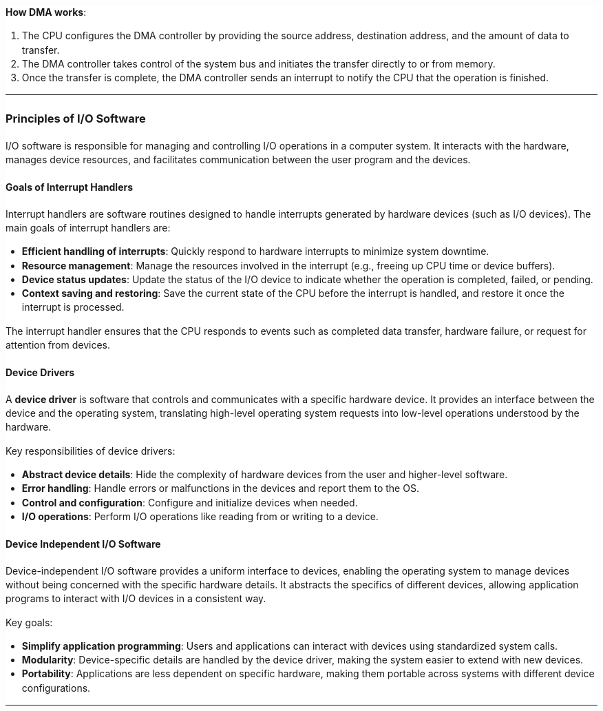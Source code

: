 **How DMA works**:
1. The CPU configures the DMA controller by providing the source address, destination address, and the amount of data to transfer.
2. The DMA controller takes control of the system bus and initiates the transfer directly to or from memory.
3. Once the transfer is complete, the DMA controller sends an interrupt to notify the CPU that the operation is finished.

---

### **Principles of I/O Software**

I/O software is responsible for managing and controlling I/O operations in a computer system. It interacts with the hardware, manages device resources, and facilitates communication between the user program and the devices.

#### **Goals of Interrupt Handlers**
Interrupt handlers are software routines designed to handle interrupts generated by hardware devices (such as I/O devices). The main goals of interrupt handlers are:
- **Efficient handling of interrupts**: Quickly respond to hardware interrupts to minimize system downtime.
- **Resource management**: Manage the resources involved in the interrupt (e.g., freeing up CPU time or device buffers).
- **Device status updates**: Update the status of the I/O device to indicate whether the operation is completed, failed, or pending.
- **Context saving and restoring**: Save the current state of the CPU before the interrupt is handled, and restore it once the interrupt is processed.

The interrupt handler ensures that the CPU responds to events such as completed data transfer, hardware failure, or request for attention from devices.

#### **Device Drivers**
A **device driver** is software that controls and communicates with a specific hardware device. It provides an interface between the device and the operating system, translating high-level operating system requests into low-level operations understood by the hardware.

Key responsibilities of device drivers:
- **Abstract device details**: Hide the complexity of hardware devices from the user and higher-level software.
- **Error handling**: Handle errors or malfunctions in the devices and report them to the OS.
- **Control and configuration**: Configure and initialize devices when needed.
- **I/O operations**: Perform I/O operations like reading from or writing to a device.

#### **Device Independent I/O Software**
Device-independent I/O software provides a uniform interface to devices, enabling the operating system to manage devices without being concerned with the specific hardware details. It abstracts the specifics of different devices, allowing application programs to interact with I/O devices in a consistent way.

Key goals:
- **Simplify application programming**: Users and applications can interact with devices using standardized system calls.
- **Modularity**: Device-specific details are handled by the device driver, making the system easier to extend with new devices.
- **Portability**: Applications are less dependent on specific hardware, making them portable across systems with different device configurations.

---